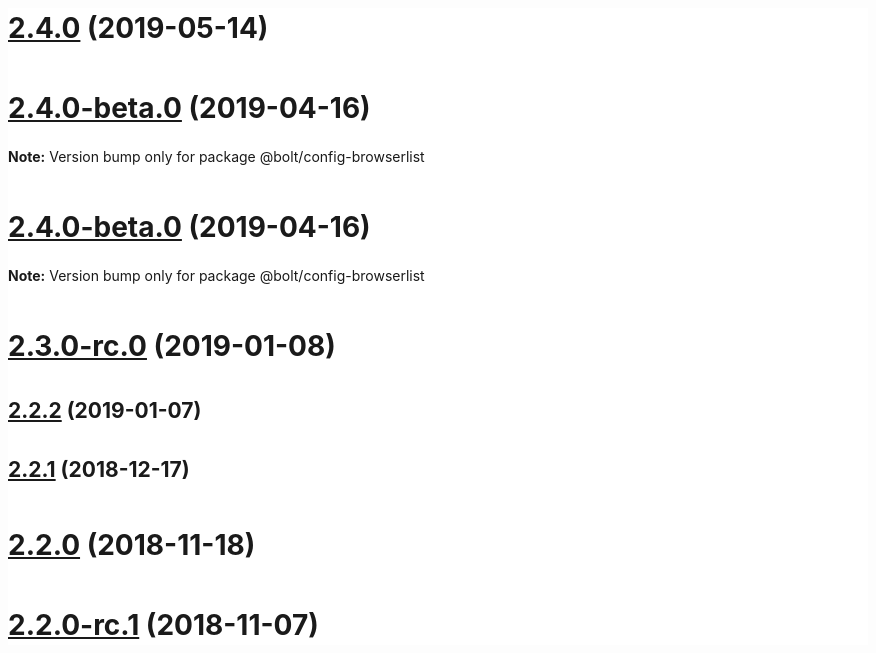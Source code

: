 # [2.4.0](https://github.com/bolt-design-system/bolt/tree/master/packages/config-presets/config-browserlist/compare/v2.3.2...v2.4.0) (2019-05-14)



# [2.4.0-beta.0](https://github.com/bolt-design-system/bolt/tree/master/packages/config-presets/config-browserlist/compare/v2.2.2...v2.4.0-beta.0) (2019-04-16)

**Note:** Version bump only for package @bolt/config-browserlist





# [2.4.0-beta.0](https://github.com/bolt-design-system/bolt/tree/master/packages/config-presets/config-browserlist/compare/v2.3.0...v2.4.0-beta.0) (2019-04-16)

**Note:** Version bump only for package @bolt/config-browserlist





# [2.3.0-rc.0](https://github.com/bolt-design-system/bolt/tree/master/packages/config-presets/config-browserlist/compare/v2.2.2...v2.3.0-rc.0) (2019-01-08)



## [2.2.2](https://github.com/bolt-design-system/bolt/tree/master/packages/config-presets/config-browserlist/compare/v2.2.1...v2.2.2) (2019-01-07)



## [2.2.1](https://github.com/bolt-design-system/bolt/tree/master/packages/config-presets/config-browserlist/compare/v2.2.0...v2.2.1) (2018-12-17)



# [2.2.0](https://github.com/bolt-design-system/bolt/tree/master/packages/config-presets/config-browserlist/compare/v2.2.0-rc.1...v2.2.0) (2018-11-18)



# [2.2.0-rc.1](https://github.com/bolt-design-system/bolt/tree/master/packages/config-presets/config-browserlist/compare/v2.1.6...v2.2.0-rc.1) (2018-11-07)
